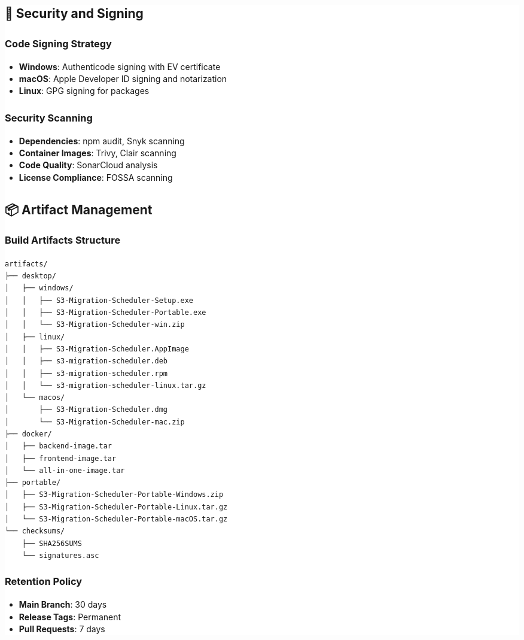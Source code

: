## 🔐 Security and Signing

### **Code Signing Strategy**
- **Windows**: Authenticode signing with EV certificate
- **macOS**: Apple Developer ID signing and notarization
- **Linux**: GPG signing for packages

### **Security Scanning**
- **Dependencies**: npm audit, Snyk scanning
- **Container Images**: Trivy, Clair scanning
- **Code Quality**: SonarCloud analysis
- **License Compliance**: FOSSA scanning

## 📦 Artifact Management

### **Build Artifacts Structure**
```
artifacts/
├── desktop/
│   ├── windows/
│   │   ├── S3-Migration-Scheduler-Setup.exe
│   │   ├── S3-Migration-Scheduler-Portable.exe
│   │   └── S3-Migration-Scheduler-win.zip
│   ├── linux/
│   │   ├── S3-Migration-Scheduler.AppImage
│   │   ├── s3-migration-scheduler.deb
│   │   ├── s3-migration-scheduler.rpm
│   │   └── s3-migration-scheduler-linux.tar.gz
│   └── macos/
│       ├── S3-Migration-Scheduler.dmg
│       └── S3-Migration-Scheduler-mac.zip
├── docker/
│   ├── backend-image.tar
│   ├── frontend-image.tar
│   └── all-in-one-image.tar
├── portable/
│   ├── S3-Migration-Scheduler-Portable-Windows.zip
│   ├── S3-Migration-Scheduler-Portable-Linux.tar.gz
│   └── S3-Migration-Scheduler-Portable-macOS.tar.gz
└── checksums/
    ├── SHA256SUMS
    └── signatures.asc
```

### **Retention Policy**
- **Main Branch**: 30 days
- **Release Tags**: Permanent
- **Pull Requests**: 7 days

